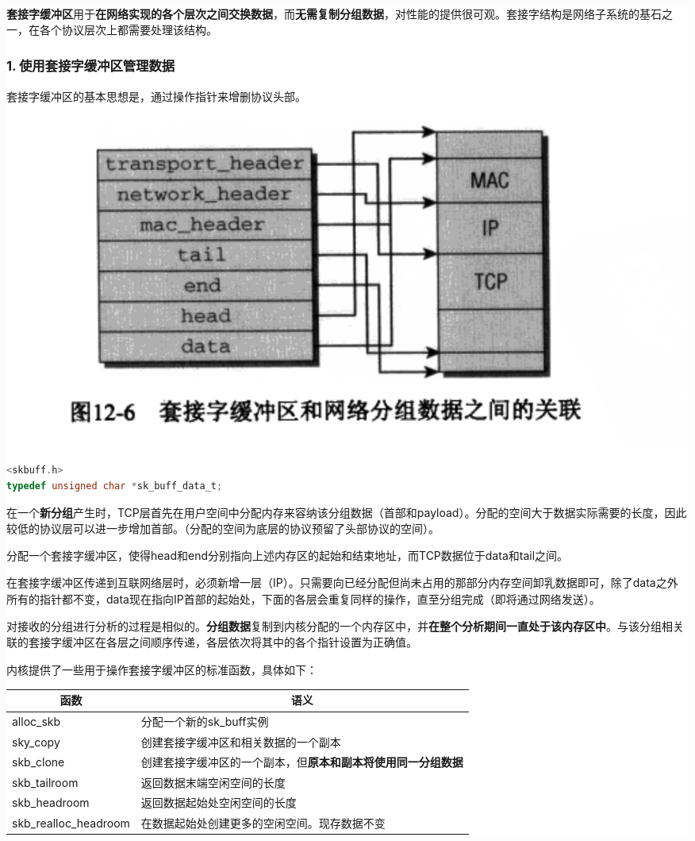 
**套接字缓冲区**用于**在网络实现的各个层次之间交换数据**，而**无需复制分组数据**，对性能的提供很可观。套接字结构是网络子系统的基石之一，在各个协议层次上都需要处理该结构。

### 1. 使用套接字缓冲区管理数据

套接字缓冲区的基本思想是，通过操作指针来增删协议头部。

![](../img/linux-kernel-skbuff.png)

```c
<skbuff.h>
typedef unsigned char *sk_buff_data_t;
```

在一个**新分组**产生时，TCP层首先在用户空间中分配内存来容纳该分组数据（首部和payload）。分配的空间大于数据实际需要的长度，因此较低的协议层可以进一步增加首部。（分配的空间为底层的协议预留了头部协议的空间）。

分配一个套接字缓冲区，使得head和end分别指向上述内存区的起始和结束地址，而TCP数据位于data和tail之间。

在套接字缓冲区传递到互联网络层时，必须新增一层（IP）。只需要向已经分配但尚未占用的那部分内存空间卸乳数据即可，除了data之外所有的指针都不变，data现在指向IP首部的起始处，下面的各层会重复同样的操作，直至分组完成（即将通过网络发送）。

对接收的分组进行分析的过程是相似的。**分组数据**复制到内核分配的一个内存区中，并**在整个分析期间一直处于该内存区中**。与该分组相关联的套接字缓冲区在各层之间顺序传递，各层依次将其中的各个指针设置为正确值。

内核提供了一些用于操作套接字缓冲区的标准函数，具体如下：

| 函数                 | 语义                                                         |
| -------------------- | ------------------------------------------------------------ |
| alloc_skb            | 分配一个新的sk_buff实例                                      |
| sky_copy             | 创建套接字缓冲区和相关数据的一个副本                         |
| skb_clone            | 创建套接字缓冲区的一个副本，但**原本和副本将使用同一分组数据** |
| skb_tailroom         | 返回数据末端空闲空间的长度                                   |
| skb_headroom         | 返回数据起始处空闲空间的长度                                 |
| skb_realloc_headroom | 在数据起始处创建更多的空闲空间。现存数据不变                 |
